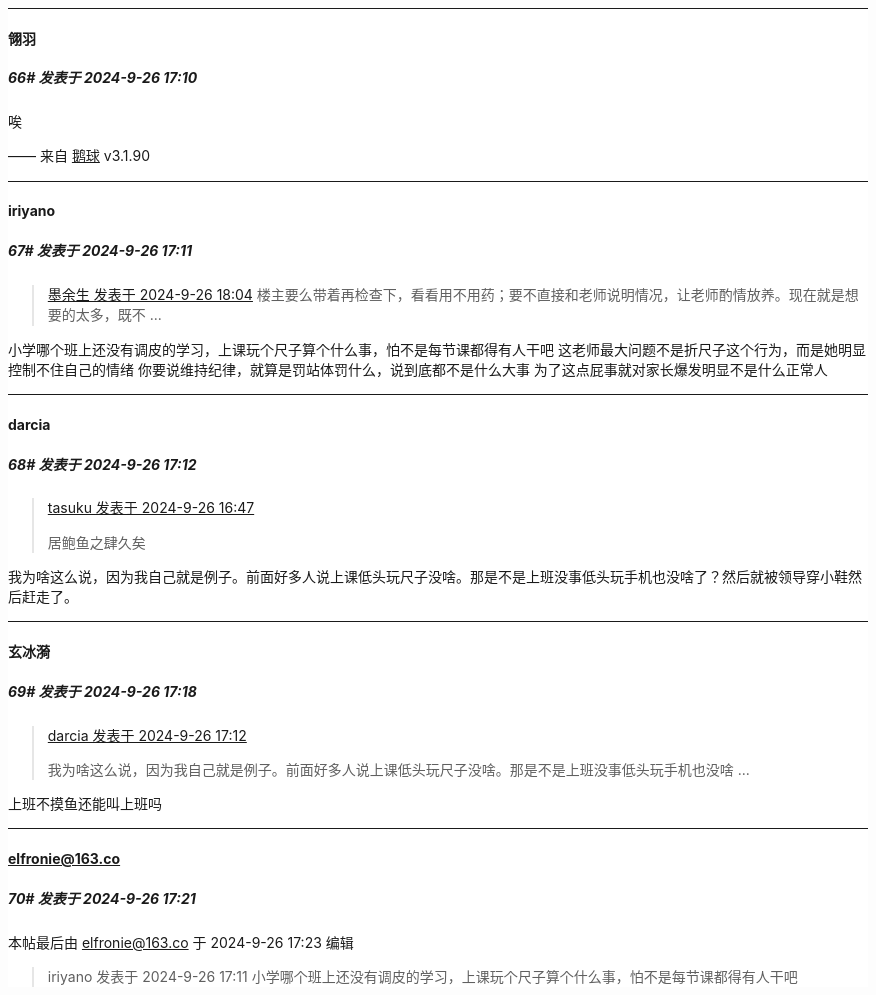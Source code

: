 
*****

####  翎羽  
##### 66#       发表于 2024-9-26 17:10

唉

—— 来自 [鹅球](https://www.pgyer.com/GcUxKd4w) v3.1.90

*****

####  iriyano  
##### 67#       发表于 2024-9-26 17:11

<blockquote><a href="httphttps://bbs.saraba1st.com/2b/forum.php?mod=redirect&amp;goto=findpost&amp;pid=66313275&amp;ptid=2201005" target="_blank">墨余生 发表于 2024-9-26 18:04</a>
楼主要么带着再检查下，看看用不用药；要不直接和老师说明情况，让老师酌情放养。现在就是想要的太多，既不 ...</blockquote>
小学哪个班上还没有调皮的学习，上课玩个尺子算个什么事，怕不是每节课都得有人干吧
这老师最大问题不是折尺子这个行为，而是她明显控制不住自己的情绪
你要说维持纪律，就算是罚站体罚什么，说到底都不是什么大事
为了这点屁事就对家长爆发明显不是什么正常人

*****

####  darcia  
##### 68#       发表于 2024-9-26 17:12

<blockquote><a href="httphttps://bbs.saraba1st.com/2b/forum.php?mod=redirect&amp;goto=findpost&amp;pid=66313078&amp;ptid=2201005" target="_blank">tasuku 发表于 2024-9-26 16:47</a>

居鲍鱼之肆久矣</blockquote>
我为啥这么说，因为我自己就是例子。前面好多人说上课低头玩尺子没啥。那是不是上班没事低头玩手机也没啥了？然后就被领导穿小鞋然后赶走了。


*****

####  玄冰漪  
##### 69#       发表于 2024-9-26 17:18

<blockquote><a href="httphttps://bbs.saraba1st.com/2b/forum.php?mod=redirect&amp;goto=findpost&amp;pid=66313345&amp;ptid=2201005" target="_blank">darcia 发表于 2024-9-26 17:12</a>

我为啥这么说，因为我自己就是例子。前面好多人说上课低头玩尺子没啥。那是不是上班没事低头玩手机也没啥 ...</blockquote>
上班不摸鱼还能叫上班吗


*****

####  elfronie@163.co  
##### 70#       发表于 2024-9-26 17:21

 本帖最后由 elfronie@163.co 于 2024-9-26 17:23 编辑 
<blockquote>iriyano 发表于 2024-9-26 17:11
小学哪个班上还没有调皮的学习，上课玩个尺子算个什么事，怕不是每节课都得有人干吧
